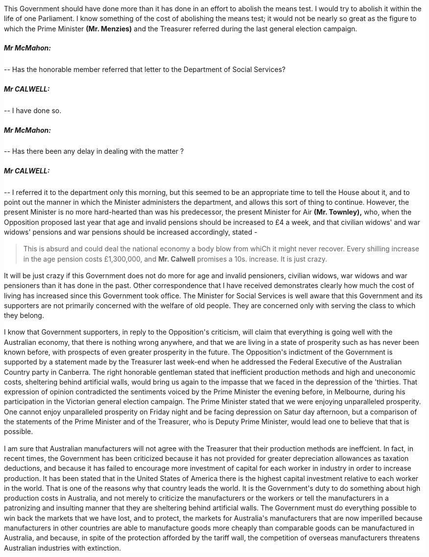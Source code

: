 This Government should have done more than it has done in an effort to abolish the means test. I would try to abolish it within the life of one Parliament. I know something of the cost of abolishing the means test; it would not be nearly so great as the figure to which the Prime Minister  **(Mr. Menzies)**  and the Treasurer referred during the last general election campaign. 

##### Mr McMahon:

-- Has the honorable member referred that letter to the Department of Social Services? 

##### Mr CALWELL:

-- I have done so. 

##### Mr McMahon:

-- Has there been any delay in dealing with the matter ? 

##### Mr CALWELL:

-- I referred it to the department only this morning, but this seemed to be an appropriate time to tell the House about it, and to point out the manner in which the Minister administers the department, and allows this sort of thing to continue. However, the present Minister is no more hard-hearted than was his predecessor, the present Minister for Air  **(Mr. Townley),**  who, when the Opposition proposed last year that age and invalid pensions should be increased to £4 a week, and that civilian widows' and war widows' pensions and war pensions should be increased accordingly, stated - 

  >This is absurd and could deal the national economy a body blow from whiCh it might never recover. Every shilling increase in the age pension costs £1,300,000, and  **Mr. Calwell**  promises a 10s. increase. It is just crazy. 

It will be just crazy if this Government does not do more for age and invalid pensioners, civilian widows, war widows and war pensioners than it has done in the past. Other correspondence that I have received demonstrates clearly how much the cost of living has increased since this Government took office. The Minister for Social Services is well aware that this Government and its supporters are not primarily concerned with the welfare of old people. They are concerned only with serving the class to which they belong. 

I know that Government supporters, in reply to the Opposition's criticism, will claim that everything is going well with the Australian economy, that there is nothing wrong anywhere, and that we are living in a state of prosperity such as has never been known before, with prospects of even greater prosperity in the future. The Opposition's indictment of the Government is supported by a statement made by the Treasurer last week-end when he addressed the Federal Executive of the Australian Country party in Canberra. The right honorable gentleman stated that inefficient production methods and high and uneconomic costs, sheltering behind artificial walls, would bring us again to the impasse that we faced in the depression of the 'thirties. That expression of opinion contradicted the sentiments voiced by the Prime Minister the evening before, in Melbourne, during his participation in the Victorian general election campaign. The Prime Minister stated that we were enjoying unparalleled prosperity. One cannot enjoy unparalleled prosperity on Friday night and be facing depression on Satur day afternoon, but a comparison of the statements of the Prime Minister and of the Treasurer, who is  Deputy  Prime Minister, would lead one to believe that that is possible. 

I am sure that Australian manufacturers will not agree with the Treasurer that their production methods are  ineffcient.  In fact, in recent times, the Government has been criticized because it has not provided for greater depreciation allowances as taxation deductions, and because it has failed to encourage more investment of capital for each worker in industry in order to increase production. It has been stated that in the United States of America there is the highest capital investment relative to each worker in the world. That is one of the reasons why that country leads the world. It is the Government's duty to do something about high production costs in Australia, and not merely to criticize the manufacturers or the workers or tell the manufacturers in a patronizing and insulting manner that they are sheltering behind artificial walls. The Government must do everything possible to win back the markets that we have lost, and to protect, the markets for Australia's manufacturers that are now imperilled because manufacturers in other countries are able to manufacture goods more cheaply than comparable goods can be manufactured in Australia, and because, in spite of the protection afforded by the tariff wall, the competition of overseas manufacturers threatens Australian industries with extinction. 

